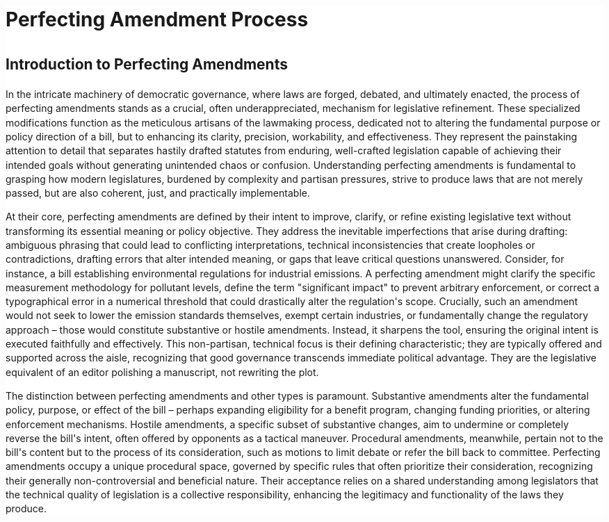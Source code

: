 
# Perfecting Amendment Process

## Introduction to Perfecting Amendments

In the intricate machinery of democratic governance, where laws are forged, debated, and ultimately enacted, the process of perfecting amendments stands as a crucial, often underappreciated, mechanism for legislative refinement. These specialized modifications function as the meticulous artisans of the lawmaking process, dedicated not to altering the fundamental purpose or policy direction of a bill, but to enhancing its clarity, precision, workability, and effectiveness. They represent the painstaking attention to detail that separates hastily drafted statutes from enduring, well-crafted legislation capable of achieving their intended goals without generating unintended chaos or confusion. Understanding perfecting amendments is fundamental to grasping how modern legislatures, burdened by complexity and partisan pressures, strive to produce laws that are not merely passed, but are also coherent, just, and practically implementable.

At their core, perfecting amendments are defined by their intent to improve, clarify, or refine existing legislative text without transforming its essential meaning or policy objective. They address the inevitable imperfections that arise during drafting: ambiguous phrasing that could lead to conflicting interpretations, technical inconsistencies that create loopholes or contradictions, drafting errors that alter intended meaning, or gaps that leave critical questions unanswered. Consider, for instance, a bill establishing environmental regulations for industrial emissions. A perfecting amendment might clarify the specific measurement methodology for pollutant levels, define the term "significant impact" to prevent arbitrary enforcement, or correct a typographical error in a numerical threshold that could drastically alter the regulation's scope. Crucially, such an amendment would not seek to lower the emission standards themselves, exempt certain industries, or fundamentally change the regulatory approach – those would constitute substantive or hostile amendments. Instead, it sharpens the tool, ensuring the original intent is executed faithfully and effectively. This non-partisan, technical focus is their defining characteristic; they are typically offered and supported across the aisle, recognizing that good governance transcends immediate political advantage. They are the legislative equivalent of an editor polishing a manuscript, not rewriting the plot.

The distinction between perfecting amendments and other types is paramount. Substantive amendments alter the fundamental policy, purpose, or effect of the bill – perhaps expanding eligibility for a benefit program, changing funding priorities, or altering enforcement mechanisms. Hostile amendments, a specific subset of substantive changes, aim to undermine or completely reverse the bill's intent, often offered by opponents as a tactical maneuver. Procedural amendments, meanwhile, pertain not to the bill's content but to the process of its consideration, such as motions to limit debate or refer the bill back to committee. Perfecting amendments occupy a unique procedural space, governed by specific rules that often prioritize their consideration, recognizing their generally non-controversial and beneficial nature. Their acceptance relies on a shared understanding among legislators that the technical quality of legislation is a collective responsibility, enhancing the legitimacy and functionality of the laws they produce.
